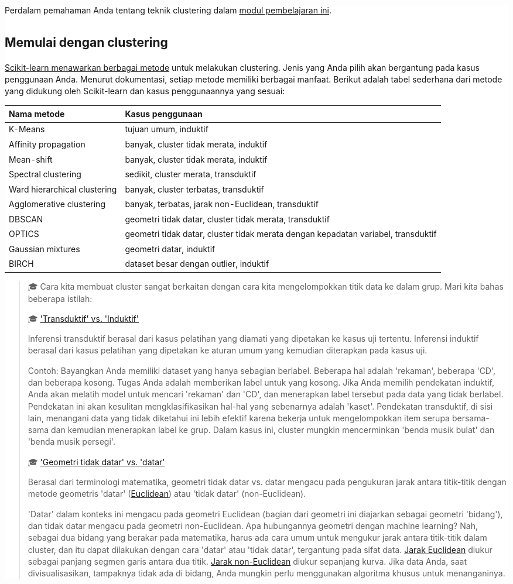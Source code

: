 Perdalam pemahaman Anda tentang teknik clustering dalam [modul pembelajaran ini](https://docs.microsoft.com/learn/modules/train-evaluate-cluster-models?WT.mc_id=academic-77952-leestott).

## Memulai dengan clustering

[Scikit-learn menawarkan berbagai metode](https://scikit-learn.org/stable/modules/clustering.html) untuk melakukan clustering. Jenis yang Anda pilih akan bergantung pada kasus penggunaan Anda. Menurut dokumentasi, setiap metode memiliki berbagai manfaat. Berikut adalah tabel sederhana dari metode yang didukung oleh Scikit-learn dan kasus penggunaannya yang sesuai:

| Nama metode                 | Kasus penggunaan                                                      |
| :-------------------------- | :-------------------------------------------------------------------- |
| K-Means                     | tujuan umum, induktif                                                |
| Affinity propagation        | banyak, cluster tidak merata, induktif                               |
| Mean-shift                  | banyak, cluster tidak merata, induktif                               |
| Spectral clustering         | sedikit, cluster merata, transduktif                                 |
| Ward hierarchical clustering| banyak, cluster terbatas, transduktif                                |
| Agglomerative clustering    | banyak, terbatas, jarak non-Euclidean, transduktif                   |
| DBSCAN                      | geometri tidak datar, cluster tidak merata, transduktif              |
| OPTICS                      | geometri tidak datar, cluster tidak merata dengan kepadatan variabel, transduktif |
| Gaussian mixtures           | geometri datar, induktif                                             |
| BIRCH                       | dataset besar dengan outlier, induktif                               |

> 🎓 Cara kita membuat cluster sangat berkaitan dengan cara kita mengelompokkan titik data ke dalam grup. Mari kita bahas beberapa istilah:
>
> 🎓 ['Transduktif' vs. 'Induktif'](https://wikipedia.org/wiki/Transduction_(machine_learning))
> 
> Inferensi transduktif berasal dari kasus pelatihan yang diamati yang dipetakan ke kasus uji tertentu. Inferensi induktif berasal dari kasus pelatihan yang dipetakan ke aturan umum yang kemudian diterapkan pada kasus uji.
> 
> Contoh: Bayangkan Anda memiliki dataset yang hanya sebagian berlabel. Beberapa hal adalah 'rekaman', beberapa 'CD', dan beberapa kosong. Tugas Anda adalah memberikan label untuk yang kosong. Jika Anda memilih pendekatan induktif, Anda akan melatih model untuk mencari 'rekaman' dan 'CD', dan menerapkan label tersebut pada data yang tidak berlabel. Pendekatan ini akan kesulitan mengklasifikasikan hal-hal yang sebenarnya adalah 'kaset'. Pendekatan transduktif, di sisi lain, menangani data yang tidak diketahui ini lebih efektif karena bekerja untuk mengelompokkan item serupa bersama-sama dan kemudian menerapkan label ke grup. Dalam kasus ini, cluster mungkin mencerminkan 'benda musik bulat' dan 'benda musik persegi'.
> 
> 🎓 ['Geometri tidak datar' vs. 'datar'](https://datascience.stackexchange.com/questions/52260/terminology-flat-geometry-in-the-context-of-clustering)
> 
> Berasal dari terminologi matematika, geometri tidak datar vs. datar mengacu pada pengukuran jarak antara titik-titik dengan metode geometris 'datar' ([Euclidean](https://wikipedia.org/wiki/Euclidean_geometry)) atau 'tidak datar' (non-Euclidean).
>
>'Datar' dalam konteks ini mengacu pada geometri Euclidean (bagian dari geometri ini diajarkan sebagai geometri 'bidang'), dan tidak datar mengacu pada geometri non-Euclidean. Apa hubungannya geometri dengan machine learning? Nah, sebagai dua bidang yang berakar pada matematika, harus ada cara umum untuk mengukur jarak antara titik-titik dalam cluster, dan itu dapat dilakukan dengan cara 'datar' atau 'tidak datar', tergantung pada sifat data. [Jarak Euclidean](https://wikipedia.org/wiki/Euclidean_distance) diukur sebagai panjang segmen garis antara dua titik. [Jarak non-Euclidean](https://wikipedia.org/wiki/Non-Euclidean_geometry) diukur sepanjang kurva. Jika data Anda, saat divisualisasikan, tampaknya tidak ada di bidang, Anda mungkin perlu menggunakan algoritma khusus untuk menanganinya.